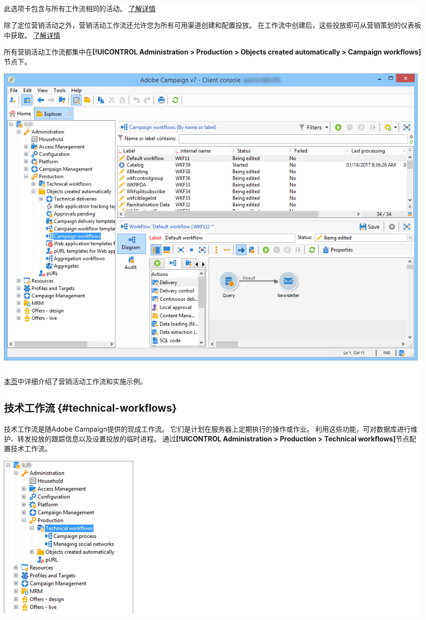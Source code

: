 此选项卡包含与所有工作流相同的活动。 [了解详情](#implementation-steps-)

除了定位营销活动之外，营销活动工作流还允许您为所有可用渠道创建和配置投放。 在工作流中创建后，这些投放即可从营销策划的仪表板中获取。 [了解详情](../../campaign/using/marketing-campaign-deliveries.md)

所有营销活动工作流都集中在&#x200B;**[!UICONTROL Administration > Production > Objects created automatically > Campaign workflows]**&#x200B;节点下。

![](assets/campaigns_wf.png)

[本页](../../campaign/using/marketing-campaign-deliveries.md#building-the-main-target-in-a-workflow)中详细介绍了营销活动工作流和实施示例。

## 技术工作流 {#technical-workflows}

技术工作流是随Adobe Campaign提供的现成工作流。 它们是计划在服务器上定期执行的操作或作业。 利用这些功能，可对数据库进行维护、转发投放的跟踪信息以及设置投放的临时进程。 通过&#x200B;**[!UICONTROL Administration > Production > Technical workflows]**&#x200B;节点配置技术工作流。

![](assets/navtree.png)
